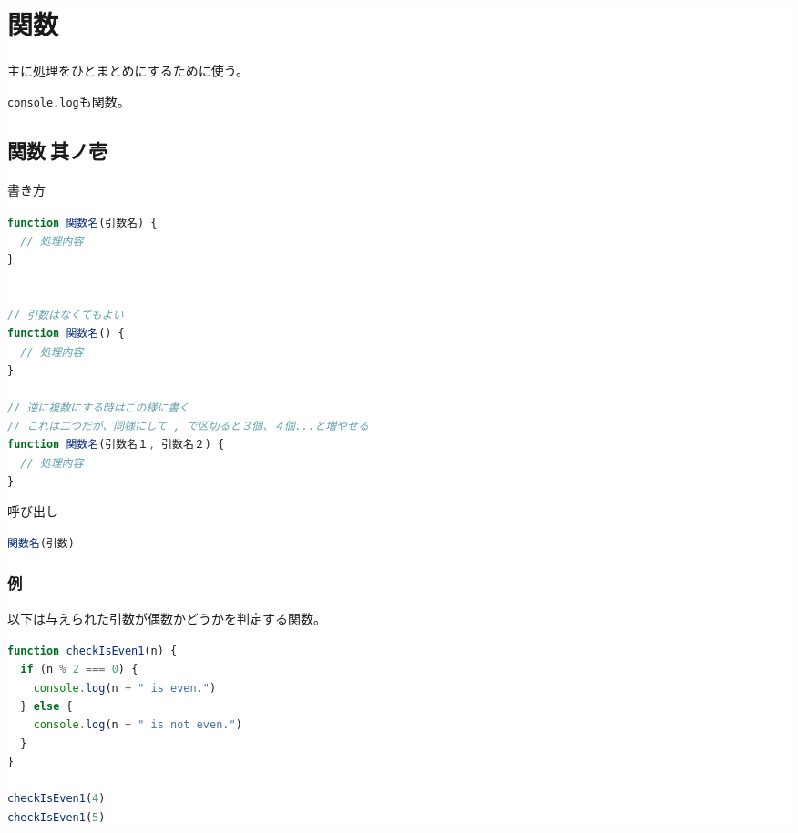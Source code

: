 ---
---

# 関数

主に処理をひとまとめにするために使う。

`console.log`も関数。


## 関数 其ノ壱

書き方

```javascript
function 関数名(引数名) {
  // 処理内容
}


// 引数はなくてもよい
function 関数名() {
  // 処理内容
}

// 逆に複数にする時はこの様に書く
// これは二つだが、同様にして , で区切ると３個、４個...と増やせる
function 関数名(引数名１, 引数名２) {
  // 処理内容
}
```

呼び出し

```javascript
関数名(引数)
```

### 例

以下は与えられた引数が偶数かどうかを判定する関数。

```javascript
function checkIsEven1(n) {
  if (n % 2 === 0) {
    console.log(n + " is even.")
  } else {
    console.log(n + " is not even.")
  }
}

checkIsEven1(4)
checkIsEven1(5)
```
